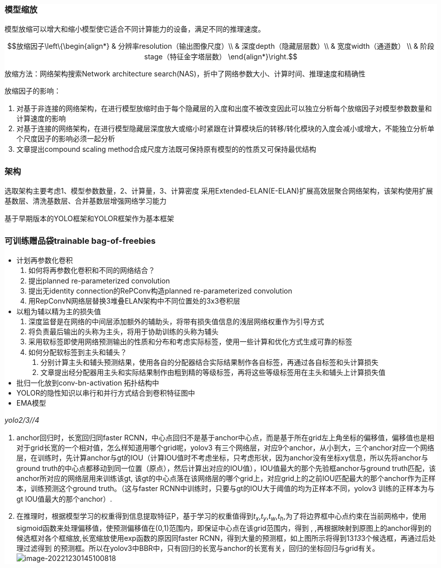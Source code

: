 ### 模型缩放
模型放缩可以增大和缩小模型使它适合不同计算能力的设备，满足不同的推理速度。

$$放缩因子\left\{\begin{align*}
  & 分辨率resolution（输出图像尺度）\\
  & 深度depth（隐藏层层数）\\
  & 宽度width（通道数） \\
  & 阶段stage（特征金字塔层数）
\end{align*}\right.$$

放缩方法：网络架构搜索Network architecture search(NAS)，折中了网络参数大小、计算时间、推理速度和精确性

放缩因子的影响：
1. 对基于非连接的网络架构，在进行模型放缩时由于每个隐藏层的入度和出度不被改变因此可以独立分析每个放缩因子对模型参数数量和计算速度的影响
2. 对基于连接的网络架构，在进行模型隐藏层深度放大或缩小时紧跟在计算模块后的转移/转化模块的入度会减小或增大，不能独立分析单个尺度因子的影响必须一起分析
3. 文章提出compound scaling method合成尺度方法既可保持原有模型的的性质又可保持最优结构

### 架构
选取架构主要考虑1、模型参数数量，2、计算量，3、计算密度
采用Extended-ELAN(E-ELAN)扩展高效层聚合网络架构，该架构使用扩展基数层、清洗基数层、合并基数层增强网络学习能力

基于早期版本的YOLO框架和YOLOR框架作为基本框架

### 可训练赠品袋trainable bag-of-freebies
- 计划再参数化卷积
	1. 如何将再参数化卷积和不同的网络结合？
	2. 提出planned re-parameterized convolution
	3. 提出无identity connection的RePConv构造planned re-parameterized convolution
	4. 用RepConvN网络层替换3堆叠ELAN架构中不同位置处的3x3卷积层
- 以粗为辅以精为主的损失值
	1. 深度监督是在网络的中间层添加额外的辅助头，将带有损失值信息的浅层网络权重作为引导方式
	2. 将负责最后输出的头称为主头，将用于协助训练的头称为辅头
	3. 采用软标签即使用网络预测输出的性质和分布和考虑实际标签，使用一些计算和优化方式生成可靠的标签
	4. 如何分配软标签到主头和辅头？
		1. 分别计算主头和辅头预测结果，使用各自的分配器结合实际结果制作各自标签，再通过各自标签和头计算损失
		2. 文章提出经分配器用主头和实际结果制作由粗到精的等级标签，再将这些等级标签用在主头和辅头上计算损失值
- 批归一化放到conv-bn-activation 拓扑结构中
- YOLOR的隐性知识以串行和并行方式结合到卷积特征图中
- EMA模型

*yolo2/3//4*
1. anchor回归时，长宽回归同faster RCNN，中心点回归不是基于anchor中心点，而是基于所在grid左上角坐标的偏移值，偏移值也是相对于grid长宽的一个相对值，怎么样知道用哪个grid呢，yolov3 有三个网络层，对应9个anchor，从小到大，三个anchor对应一个网络层，在训练时，先计算anchor与gt的IOU（计算IOU值时不考虑坐标，只考虑形状，因为anchor没有坐标xy信息，所以先将anchor与ground truth的中心点都移动到同一位置（原点），然后计算出对应的IOU值），IOU值最大的那个先验框anchor与ground truth匹配，该anchor所对应的网络层用来训练该gt, 该gt的中心点落在该网络层的哪个grid上，对应grid上的之前IOU匹配最大的那个anchor作为正样本，训练预测这个ground truth。（这与faster RCNN中训练时，只要与gt的IOU大于阈值的均为正样本不同，yolov3 训练的正样本为与gt IOU值最大的那个anchor）.

2. 在推理时，根据模型学习的权重得到信息提取特征P，基于学习的权重值得到$t_x$,$t_y$,$t_w$,$t_h$,为了将边界框中心点约束在当前网格中，使用sigmoid函数来处理偏移值，使预测偏移值在(0,1)范围内，即保证中心点在该grid范围内，得到  ,  ,再根据映射到原图上的anchor得到的候选框对各个框缩放,长宽缩放使用exp函数的原因同faster RCNN，得到大量的预测框，如上图所示将得到13*13*3个候选框，再通过后处理过滤得到  的预测框。所以在yolov3中BBR中，只有回归的长宽与anchor的长宽有关，回归的坐标回归与grid有关。
![image-20221230145100818](./image-20221230145100818.png)
